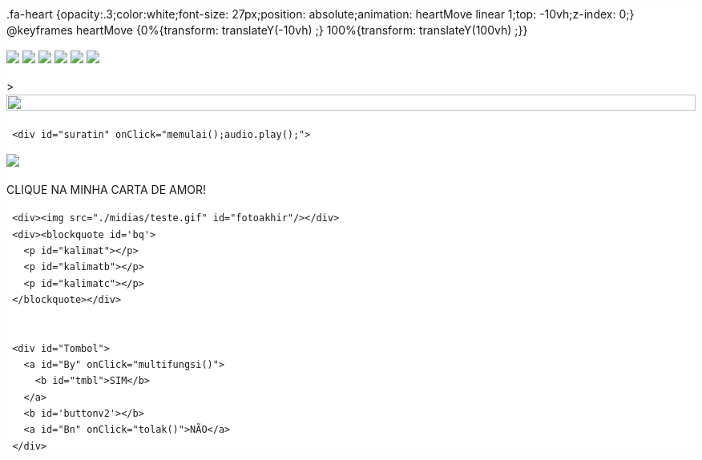 .fa-heart {opacity:.3;color:white;font-size: 27px;position: absolute;animation:  heartMove linear 1;top: -10vh;z-index: 0;}
@keyframes heartMove {0%{transform: translateY(-10vh) ;} 100%{transform: translateY(100vh) ;}}
</style>
<body>
	
   <div id="pesanstiker">
		<img id="stiker1" src="./midias/figu8.gif"/>
		<img id="stiker2" src="./midias/figu2.gif"/>
		<img id="stiker3" src="./midias/figu1.gif"/> 
		<img id="stiker4" src="./midias/figu4.gif"/>
    <img id="stiker5" src="./midias/figu5.gif"/>
    <img id="stiker6" src="./midias/teste.gif"/>
	</div>
	
   <audio> id="linkmp3" src= </audio>
   
   <div id="bodyblur">
><img src="./midias/fundo1.jpg" id="wallpaper" width="100%" height="100%"/><div id="beneranblur"></div>
   </div>

   <div id='Content'>
   	
     <div id="suratin" onClick="memulai();audio.play();">
   <img src="./midias/envelope.png"/>
     </div>
     <p id="ket">CLIQUE NA MINHA CARTA DE AMOR!</p>
   
     <div><img src="./midias/teste.gif" id="fotoakhir"/></div>
     <div><blockquote id='bq'>
       <p id="kalimat"></p>
       <p id="kalimatb"></p>
       <p id="kalimatc"></p>
     </blockquote></div>
   
 
     <div id="Tombol">
       <a id="By" onClick="multifungsi()">
         <b id="tmbl">SIM</b>
       </a>
       <b id='buttonv2'></b>
       <a id="Bn" onClick="tolak()">NÃO</a>
     </div>
     
   </div>

</div>
<script>
  function tunjukkan(){document.getElementById("sticky-ad").style = "bottom: 0px";}
  function hilangkan() {document.getElementById("sticky-ad").style = "bottom: -130px";}
  function showDiv() {Content.style = "opacity:1;margin-top:15vh;";ket.style="margin-top:30px";}
  function memulai(){suratin.style="transition:all 1s ease;transform:scale(.1);opacity:0";ket.style="transition:all 1s ease;transform:scale(.1);opacity:0";setTimeout(pesan,300)}
  function kpemb() {bodyblur.style="opacity:.7;animation:none";beneranblur.style="-webkit-backdrop-filter:blur(5px); backdrop-filter:blur(5px)";wallpaper.style="transform: scale(1.8)";suratin.style="display:none";ket.style="display:none";fotoakhir.style="display:inline-flex;";setTimeout(ftmuncul,100);Content.style = "opacity:1;margin-top:2vh;";bq.style = "opacity:1;visibility:visible;margin-top:5px";setTimeout(ngetik,500)}
  function ftmuncul(){fotoakhir.style.transform="scale(1)";fotoakhir.style.opacity="1";}
  function tombol(){Tombol.style="margin-top:15px;opacity:1;transform: scale(1);";Bn.style="margin:12px 0 12px 12px";ftom=1;} ftom=0; function fakhiran(){document.getElementById("akhiran").style = "display:inline-flex";}